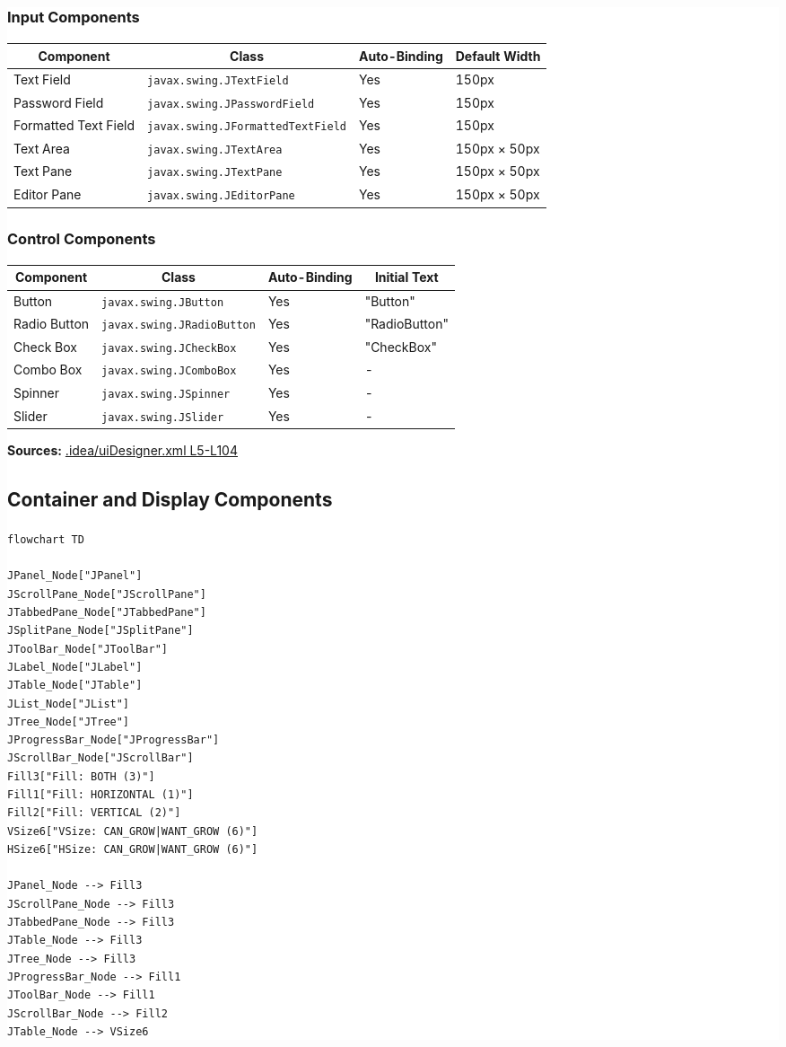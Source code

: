 ### Input Components

| Component | Class | Auto-Binding | Default Width |
| --- | --- | --- | --- |
| Text Field | `javax.swing.JTextField` | Yes | 150px |
| Password Field | `javax.swing.JPasswordField` | Yes | 150px |
| Formatted Text Field | `javax.swing.JFormattedTextField` | Yes | 150px |
| Text Area | `javax.swing.JTextArea` | Yes | 150px × 50px |
| Text Pane | `javax.swing.JTextPane` | Yes | 150px × 50px |
| Editor Pane | `javax.swing.JEditorPane` | Yes | 150px × 50px |

### Control Components

| Component | Class | Auto-Binding | Initial Text |
| --- | --- | --- | --- |
| Button | `javax.swing.JButton` | Yes | "Button" |
| Radio Button | `javax.swing.JRadioButton` | Yes | "RadioButton" |
| Check Box | `javax.swing.JCheckBox` | Yes | "CheckBox" |
| Combo Box | `javax.swing.JComboBox` | Yes | - |
| Spinner | `javax.swing.JSpinner` | Yes | - |
| Slider | `javax.swing.JSlider` | Yes | - |

**Sources:** [.idea/uiDesigner.xml L5-L104](https://github.com/yanzhe-Xiao/My-First-Complier-Work/blob/f0d8f425/.idea/uiDesigner.xml#L5-L104)

## Container and Display Components

```mermaid
flowchart TD

JPanel_Node["JPanel"]
JScrollPane_Node["JScrollPane"]
JTabbedPane_Node["JTabbedPane"]
JSplitPane_Node["JSplitPane"]
JToolBar_Node["JToolBar"]
JLabel_Node["JLabel"]
JTable_Node["JTable"]
JList_Node["JList"]
JTree_Node["JTree"]
JProgressBar_Node["JProgressBar"]
JScrollBar_Node["JScrollBar"]
Fill3["Fill: BOTH (3)"]
Fill1["Fill: HORIZONTAL (1)"]
Fill2["Fill: VERTICAL (2)"]
VSize6["VSize: CAN_GROW|WANT_GROW (6)"]
HSize6["HSize: CAN_GROW|WANT_GROW (6)"]

JPanel_Node --> Fill3
JScrollPane_Node --> Fill3
JTabbedPane_Node --> Fill3
JTable_Node --> Fill3
JTree_Node --> Fill3
JProgressBar_Node --> Fill1
JToolBar_Node --> Fill1
JScrollBar_Node --> Fill2
JTable_Node --> VSize6
```